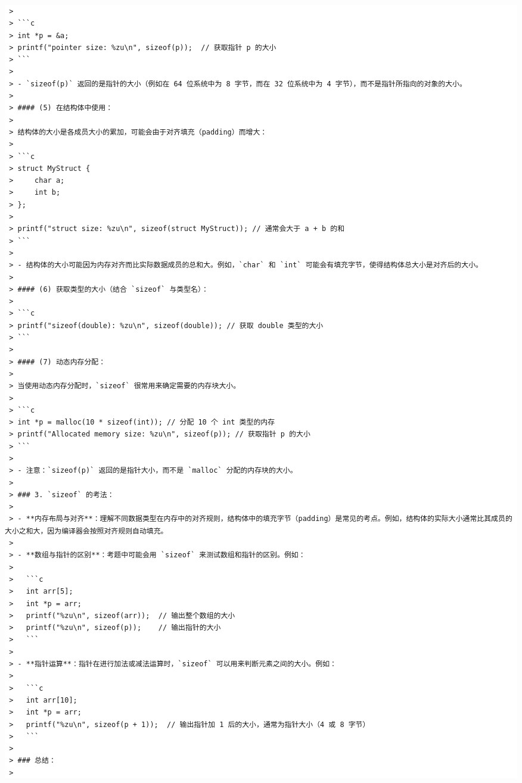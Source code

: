      >
     > ```c
     > int *p = &a;
     > printf("pointer size: %zu\n", sizeof(p));  // 获取指针 p 的大小
     > ```
     >
     > - `sizeof(p)` 返回的是指针的大小（例如在 64 位系统中为 8 字节，而在 32 位系统中为 4 字节），而不是指针所指向的对象的大小。
     >
     > #### (5) 在结构体中使用：
     >
     > 结构体的大小是各成员大小的累加，可能会由于对齐填充（padding）而增大：
     >
     > ```c
     > struct MyStruct {
     >     char a;
     >     int b;
     > };
     > 
     > printf("struct size: %zu\n", sizeof(struct MyStruct)); // 通常会大于 a + b 的和
     > ```
     >
     > - 结构体的大小可能因为内存对齐而比实际数据成员的总和大。例如，`char` 和 `int` 可能会有填充字节，使得结构体总大小是对齐后的大小。
     >
     > #### (6) 获取类型的大小（结合 `sizeof` 与类型名）：
     >
     > ```c
     > printf("sizeof(double): %zu\n", sizeof(double)); // 获取 double 类型的大小
     > ```
     >
     > #### (7) 动态内存分配：
     >
     > 当使用动态内存分配时，`sizeof` 很常用来确定需要的内存块大小。
     >
     > ```c
     > int *p = malloc(10 * sizeof(int)); // 分配 10 个 int 类型的内存
     > printf("Allocated memory size: %zu\n", sizeof(p)); // 获取指针 p 的大小
     > ```
     >
     > - 注意：`sizeof(p)` 返回的是指针大小，而不是 `malloc` 分配的内存块的大小。
     >
     > ### 3. `sizeof` 的考法：
     >
     > - **内存布局与对齐**：理解不同数据类型在内存中的对齐规则，结构体中的填充字节（padding）是常见的考点。例如，结构体的实际大小通常比其成员的大小之和大，因为编译器会按照对齐规则自动填充。
     >
     > - **数组与指针的区别**：考题中可能会用 `sizeof` 来测试数组和指针的区别。例如：
     >
     >   ```c
     >   int arr[5];
     >   int *p = arr;
     >   printf("%zu\n", sizeof(arr));  // 输出整个数组的大小
     >   printf("%zu\n", sizeof(p));    // 输出指针的大小
     >   ```
     >
     > - **指针运算**：指针在进行加法或减法运算时，`sizeof` 可以用来判断元素之间的大小。例如：
     >
     >   ```c
     >   int arr[10];
     >   int *p = arr;
     >   printf("%zu\n", sizeof(p + 1));  // 输出指针加 1 后的大小，通常为指针大小（4 或 8 字节）
     >   ```
     >
     > ### 总结：
     >